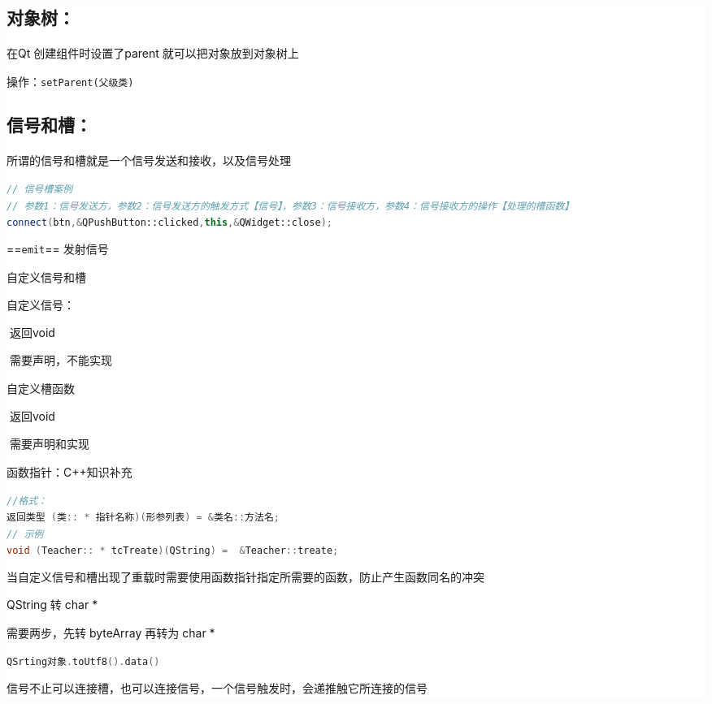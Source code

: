 

## 对象树：

在Qt 创建组件时设置了parent 就可以把对象放到对象树上

操作：`setParent(父级类)`



## 信号和槽：

所谓的信号和槽就是一个信号发送和接收，以及信号处理

```cpp
// 信号槽案例
// 参数1：信号发送方，参数2：信号发送方的触发方式【信号】，参数3：信号接收方，参数4：信号接收方的操作【处理的槽函数】
connect(btn,&QPushButton::clicked,this,&QWidget::close);
```

==`emit`==  发射信号

自定义信号和槽

自定义信号：

​	返回void

​	需要声明，不能实现

自定义槽函数

​	返回void

​	需要声明和实现



函数指针：C++知识补充

```cpp
//格式：
返回类型 (类:: * 指针名称)(形参列表) = &类名::方法名;
// 示例
void (Teacher:: * tcTreate)(QString) =  &Teacher::treate;
```



当自定义信号和槽出现了重载时需要使用函数指针指定所需要的函数，防止产生函数同名的冲突

QString 转 char * 

需要两步，先转 byteArray 再转为 char * 

```cpp
QSrting对象.toUtf8().data()
```



信号不止可以连接槽，也可以连接信号，一个信号触发时，会递推触它所连接的信号

